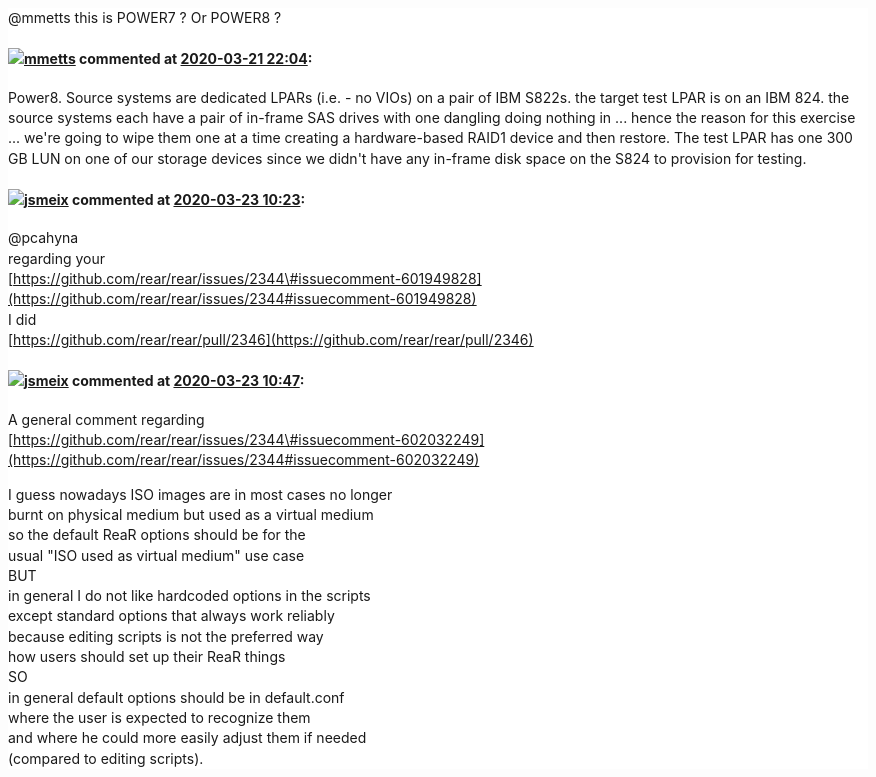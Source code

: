 @mmetts this is POWER7 ? Or POWER8 ?

#### <img src="https://avatars.githubusercontent.com/u/13579981?v=4" width="50">[mmetts](https://github.com/mmetts) commented at [2020-03-21 22:04](https://github.com/rear/rear/issues/2344#issuecomment-602111187):

Power8. Source systems are dedicated LPARs (i.e. - no VIOs) on a pair of
IBM S822s. the target test LPAR is on an IBM 824. the source systems
each have a pair of in-frame SAS drives with one dangling doing nothing
in ... hence the reason for this exercise ... we're going to wipe them
one at a time creating a hardware-based RAID1 device and then restore.
The test LPAR has one 300 GB LUN on one of our storage devices since we
didn't have any in-frame disk space on the S824 to provision for
testing.

#### <img src="https://avatars.githubusercontent.com/u/1788608?u=925fc54e2ce01551392622446ece427f51e2f0ce&v=4" width="50">[jsmeix](https://github.com/jsmeix) commented at [2020-03-23 10:23](https://github.com/rear/rear/issues/2344#issuecomment-602507147):

@pcahyna  
regarding your  
[https://github.com/rear/rear/issues/2344\#issuecomment-601949828](https://github.com/rear/rear/issues/2344#issuecomment-601949828)  
I did  
[https://github.com/rear/rear/pull/2346](https://github.com/rear/rear/pull/2346)

#### <img src="https://avatars.githubusercontent.com/u/1788608?u=925fc54e2ce01551392622446ece427f51e2f0ce&v=4" width="50">[jsmeix](https://github.com/jsmeix) commented at [2020-03-23 10:47](https://github.com/rear/rear/issues/2344#issuecomment-602518127):

A general comment regarding  
[https://github.com/rear/rear/issues/2344\#issuecomment-602032249](https://github.com/rear/rear/issues/2344#issuecomment-602032249)

I guess nowadays ISO images are in most cases no longer  
burnt on physical medium but used as a virtual medium  
so the default ReaR options should be for the  
usual "ISO used as virtual medium" use case  
BUT  
in general I do not like hardcoded options in the scripts  
except standard options that always work reliably  
because editing scripts is not the preferred way  
how users should set up their ReaR things  
SO  
in general default options should be in default.conf  
where the user is expected to recognize them  
and where he could more easily adjust them if needed  
(compared to editing scripts).
